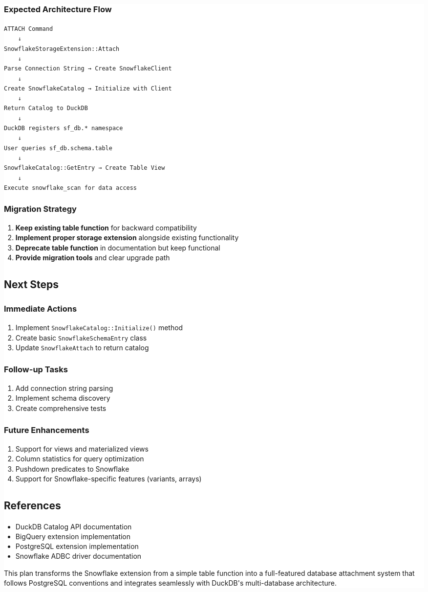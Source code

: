 ### Expected Architecture Flow
```
ATTACH Command
    ↓
SnowflakeStorageExtension::Attach
    ↓
Parse Connection String → Create SnowflakeClient
    ↓
Create SnowflakeCatalog → Initialize with Client
    ↓
Return Catalog to DuckDB
    ↓
DuckDB registers sf_db.* namespace
    ↓
User queries sf_db.schema.table
    ↓
SnowflakeCatalog::GetEntry → Create Table View
    ↓
Execute snowflake_scan for data access
```

### Migration Strategy

1. **Keep existing table function** for backward compatibility
2. **Implement proper storage extension** alongside existing functionality
3. **Deprecate table function** in documentation but keep functional
4. **Provide migration tools** and clear upgrade path

## Next Steps

### Immediate Actions
1. Implement `SnowflakeCatalog::Initialize()` method
2. Create basic `SnowflakeSchemaEntry` class
3. Update `SnowflakeAttach` to return catalog

### Follow-up Tasks
1. Add connection string parsing
2. Implement schema discovery
3. Create comprehensive tests

### Future Enhancements
1. Support for views and materialized views
2. Column statistics for query optimization
3. Pushdown predicates to Snowflake
4. Support for Snowflake-specific features (variants, arrays)

## References

- DuckDB Catalog API documentation
- BigQuery extension implementation
- PostgreSQL extension implementation
- Snowflake ADBC driver documentation

This plan transforms the Snowflake extension from a simple table function into a full-featured database attachment system that follows PostgreSQL conventions and integrates seamlessly with DuckDB's multi-database architecture.